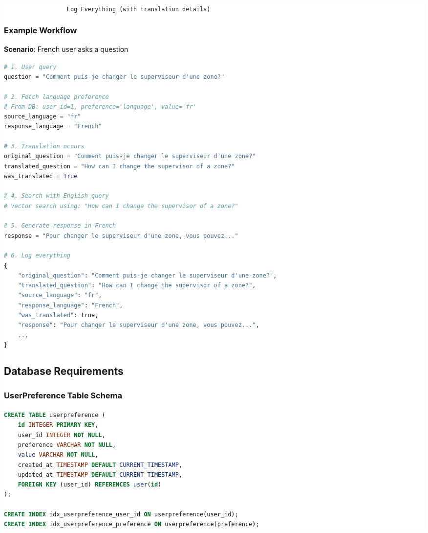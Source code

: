 ```
                  Log Everything (with translation details)
```

### Example Workflow

**Scenario**: French user asks a question

```python
# 1. User query
question = "Comment puis-je changer le superviseur d'une zone?"

# 2. Fetch language preference
# From DB: user_id=1, preference='language', value='fr'
source_language = "fr"
response_language = "French"

# 3. Translation occurs
original_question = "Comment puis-je changer le superviseur d'une zone?"
translated_question = "How can I change the supervisor of a zone?"
was_translated = True

# 4. Search with English query
# Vector search using: "How can I change the supervisor of a zone?"

# 5. Generate response in French
response = "Pour changer le superviseur d'une zone, vous pouvez..."

# 6. Log everything
{
    "original_question": "Comment puis-je changer le superviseur d'une zone?",
    "translated_question": "How can I change the supervisor of a zone?",
    "source_language": "fr",
    "response_language": "French",
    "was_translated": true,
    "response": "Pour changer le superviseur d'une zone, vous pouvez...",
    ...
}
```

## Database Requirements

### UserPreference Table Schema

```sql
CREATE TABLE userpreference (
    id INTEGER PRIMARY KEY,
    user_id INTEGER NOT NULL,
    preference VARCHAR NOT NULL,
    value VARCHAR NOT NULL,
    created_at TIMESTAMP DEFAULT CURRENT_TIMESTAMP,
    updated_at TIMESTAMP DEFAULT CURRENT_TIMESTAMP,
    FOREIGN KEY (user_id) REFERENCES user(id)
);

CREATE INDEX idx_userpreference_user_id ON userpreference(user_id);
CREATE INDEX idx_userpreference_preference ON userpreference(preference);
```
